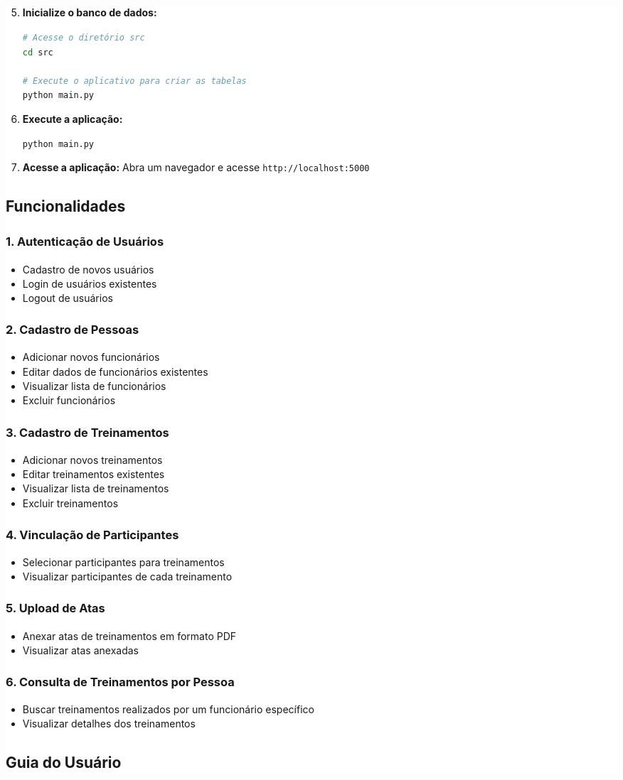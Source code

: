 5. **Inicialize o banco de dados:**
   ```bash
   # Acesse o diretório src
   cd src
   
   # Execute o aplicativo para criar as tabelas
   python main.py
   ```

6. **Execute a aplicação:**
   ```bash
   python main.py
   ```

7. **Acesse a aplicação:**
   Abra um navegador e acesse `http://localhost:5000`

## Funcionalidades

### 1. Autenticação de Usuários
- Cadastro de novos usuários
- Login de usuários existentes
- Logout de usuários

### 2. Cadastro de Pessoas
- Adicionar novos funcionários
- Editar dados de funcionários existentes
- Visualizar lista de funcionários
- Excluir funcionários

### 3. Cadastro de Treinamentos
- Adicionar novos treinamentos
- Editar treinamentos existentes
- Visualizar lista de treinamentos
- Excluir treinamentos

### 4. Vinculação de Participantes
- Selecionar participantes para treinamentos
- Visualizar participantes de cada treinamento

### 5. Upload de Atas
- Anexar atas de treinamentos em formato PDF
- Visualizar atas anexadas

### 6. Consulta de Treinamentos por Pessoa
- Buscar treinamentos realizados por um funcionário específico
- Visualizar detalhes dos treinamentos

## Guia do Usuário
